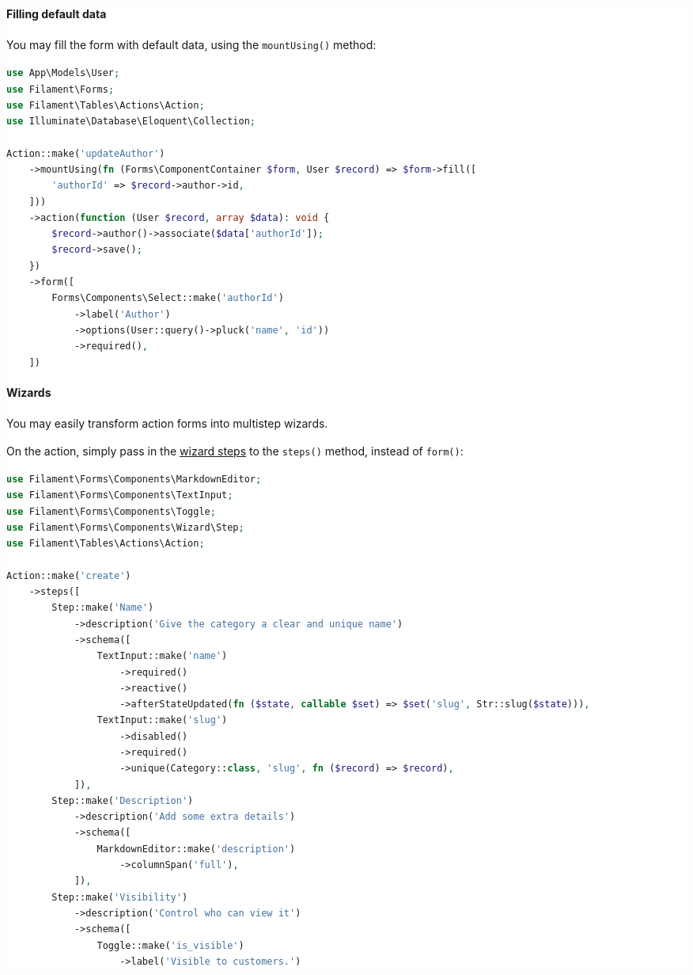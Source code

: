 #### Filling default data

You may fill the form with default data, using the `mountUsing()` method:

```php
use App\Models\User;
use Filament\Forms;
use Filament\Tables\Actions\Action;
use Illuminate\Database\Eloquent\Collection;

Action::make('updateAuthor')
    ->mountUsing(fn (Forms\ComponentContainer $form, User $record) => $form->fill([
        'authorId' => $record->author->id,
    ]))
    ->action(function (User $record, array $data): void {
        $record->author()->associate($data['authorId']);
        $record->save();
    })
    ->form([
        Forms\Components\Select::make('authorId')
            ->label('Author')
            ->options(User::query()->pluck('name', 'id'))
            ->required(),
    ])
```

#### Wizards

You may easily transform action forms into multistep wizards.

On the action, simply pass in the [wizard steps](../forms/layout#wizard) to the `steps()` method, instead of `form()`:

```php
use Filament\Forms\Components\MarkdownEditor;
use Filament\Forms\Components\TextInput;
use Filament\Forms\Components\Toggle;
use Filament\Forms\Components\Wizard\Step;
use Filament\Tables\Actions\Action;

Action::make('create')
    ->steps([
        Step::make('Name')
            ->description('Give the category a clear and unique name')
            ->schema([
                TextInput::make('name')
                    ->required()
                    ->reactive()
                    ->afterStateUpdated(fn ($state, callable $set) => $set('slug', Str::slug($state))),
                TextInput::make('slug')
                    ->disabled()
                    ->required()
                    ->unique(Category::class, 'slug', fn ($record) => $record),
            ]),
        Step::make('Description')
            ->description('Add some extra details')
            ->schema([
                MarkdownEditor::make('description')
                    ->columnSpan('full'),
            ]),
        Step::make('Visibility')
            ->description('Control who can view it')
            ->schema([
                Toggle::make('is_visible')
                    ->label('Visible to customers.')
```
